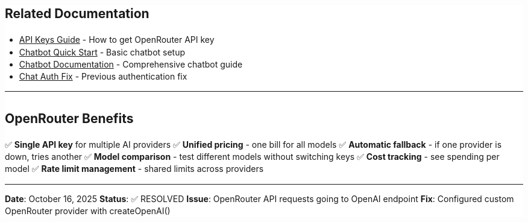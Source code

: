 
## Related Documentation

- [API Keys Guide](docs/API_KEYS_GUIDE.md) - How to get OpenRouter API key
- [Chatbot Quick Start](docs/CHATBOT_QUICK_START.md) - Basic chatbot setup
- [Chatbot Documentation](docs/CHATBOT.md) - Comprehensive chatbot guide
- [Chat Auth Fix](CHAT_AUTH_FIX.md) - Previous authentication fix

---

## OpenRouter Benefits

✅ **Single API key** for multiple AI providers
✅ **Unified pricing** - one bill for all models
✅ **Automatic fallback** - if one provider is down, tries another
✅ **Model comparison** - test different models without switching keys
✅ **Cost tracking** - see spending per model
✅ **Rate limit management** - shared limits across providers

---

**Date**: October 16, 2025
**Status**: ✅ RESOLVED
**Issue**: OpenRouter API requests going to OpenAI endpoint
**Fix**: Configured custom OpenRouter provider with createOpenAI()
